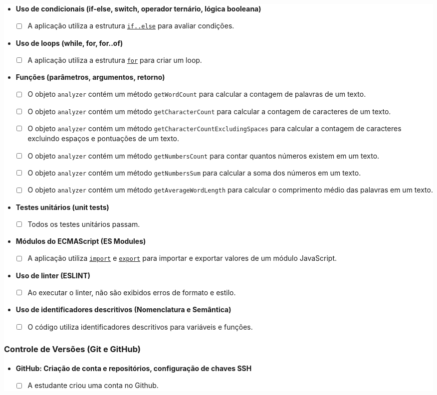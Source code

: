 - **Uso de condicionais (if-else, switch, operador ternário, lógica booleana)**

  + [ ] A aplicação utiliza a estrutura
        [`if..else`](https://developer.mozilla.org/pt-BR/docs/Web/JavaScript/Reference/Statements/if...else)
        para avaliar condições.

- **Uso de loops (while, for, for..of)**

  + [ ] A aplicação utiliza a estrutura
        [`for`](https://developer.mozilla.org/pt-BR/docs/Web/JavaScript/Reference/Statements/for)
        para criar um loop.

- **Funções (parâmetros, argumentos, retorno)**

  + [ ] O objeto `analyzer` contém um método `getWordCount` para calcular a
        contagem de palavras de um texto.

  + [ ] O objeto `analyzer` contém um método `getCharacterCount` para calcular a
        contagem de caracteres de um texto.

  + [ ] O objeto `analyzer` contém um método `getCharacterCountExcludingSpaces`
        para calcular a contagem de caracteres excluindo espaços e pontuações
        de um texto.

  + [ ] O objeto `analyzer` contém um método `getNumbersCount` para contar quantos
        números existem em um texto.

  + [ ] O objeto `analyzer` contém um método `getNumbersSum` para calcular a soma
        dos números em um texto.

  + [ ] O objeto `analyzer` contém um método `getAverageWordLength` para calcular
        o comprimento médio das palavras em um texto.

- **Testes unitários (unit tests)**

  + [ ] Todos os testes unitários passam.

- **Módulos do ECMAScript (ES Modules)**

  + [ ] A aplicação utiliza
        [`import`](https://developer.mozilla.org/pt-BR/docs/Web/JavaScript/Reference/Statements/import)
        e
        [`export`](https://developer.mozilla.org/pt-BR/docs/Web/JavaScript/Reference/Statements/export)
        para importar e exportar valores de um módulo JavaScript.

- **Uso de linter (ESLINT)**

  + [ ] Ao executar o linter, não são exibidos erros de formato e estilo.

- **Uso de identificadores descritivos (Nomenclatura e Semântica)**

  + [ ] O código utiliza identificadores descritivos para variáveis e funções.

### Controle de Versões (Git e GitHub)

- **GitHub: Criação de conta e repositórios, configuração de chaves SSH**

  + [ ] A estudante criou uma conta no Github.
